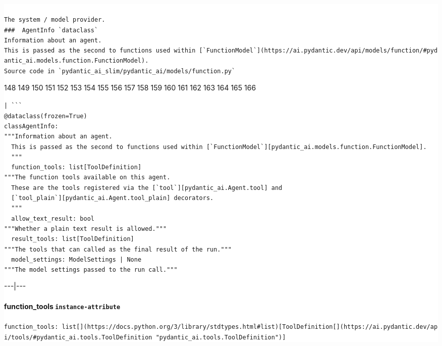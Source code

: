 ```

The system / model provider.
###  AgentInfo `dataclass`
Information about an agent.
This is passed as the second to functions used within [`FunctionModel`](https://ai.pydantic.dev/api/models/function/#pydantic_ai.models.function.FunctionModel).
Source code in `pydantic_ai_slim/pydantic_ai/models/function.py`
```
148
149
150
151
152
153
154
155
156
157
158
159
160
161
162
163
164
165
166
```
| ```
@dataclass(frozen=True)
classAgentInfo:
"""Information about an agent.
  This is passed as the second to functions used within [`FunctionModel`][pydantic_ai.models.function.FunctionModel].
  """
  function_tools: list[ToolDefinition]
"""The function tools available on this agent.
  These are the tools registered via the [`tool`][pydantic_ai.Agent.tool] and
  [`tool_plain`][pydantic_ai.Agent.tool_plain] decorators.
  """
  allow_text_result: bool
"""Whether a plain text result is allowed."""
  result_tools: list[ToolDefinition]
"""The tools that can called as the final result of the run."""
  model_settings: ModelSettings | None
"""The model settings passed to the run call."""

```
  
---|---  
####  function_tools `instance-attribute`
```
function_tools: list[](https://docs.python.org/3/library/stdtypes.html#list)[ToolDefinition[](https://ai.pydantic.dev/api/tools/#pydantic_ai.tools.ToolDefinition "pydantic_ai.tools.ToolDefinition")]

```
